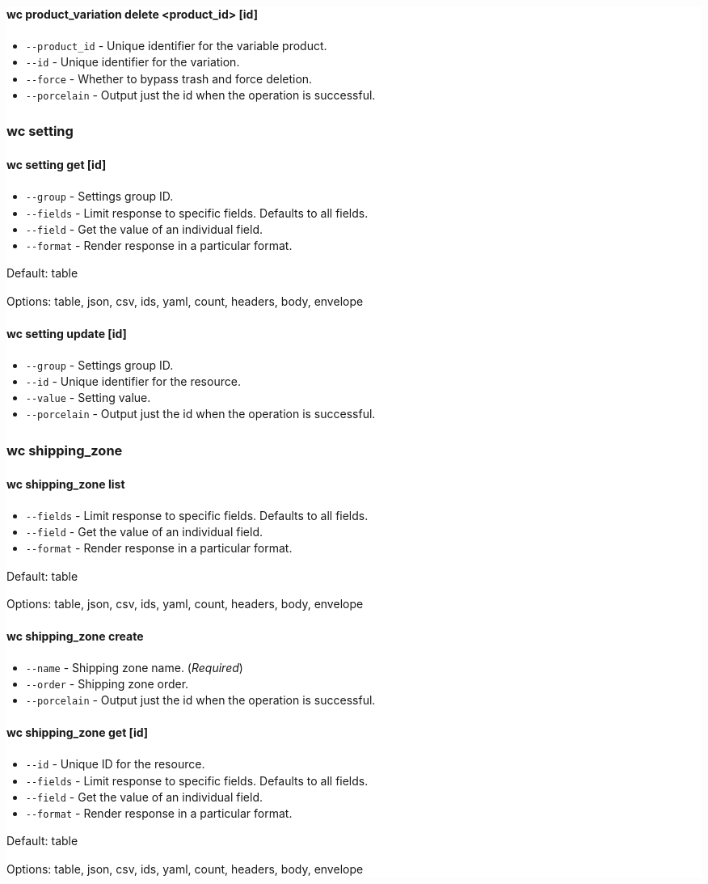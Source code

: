#### wc product_variation delete &lt;product_id&gt; [id]

- `--product_id` - Unique identifier for the variable product.
- `--id` - Unique identifier for the variation.
- `--force` - Whether to bypass trash and force deletion.
- `--porcelain` - Output just the id when the operation is successful.

### wc setting

#### wc setting get [id]

- `--group` - Settings group ID.
- `--fields` - Limit response to specific fields. Defaults to all fields.
- `--field` - Get the value of an individual field.
- `--format` - Render response in a particular format.

Default: table

Options: table, json, csv, ids, yaml, count, headers, body, envelope

#### wc setting update [id]

- `--group` - Settings group ID.
- `--id` - Unique identifier for the resource.
- `--value` - Setting value.
- `--porcelain` - Output just the id when the operation is successful.

### wc shipping_zone

#### wc shipping_zone list

- `--fields` - Limit response to specific fields. Defaults to all fields.
- `--field` - Get the value of an individual field.
- `--format` - Render response in a particular format.

Default: table

Options: table, json, csv, ids, yaml, count, headers, body, envelope

#### wc shipping_zone create

- `--name` - Shipping zone name. (*Required*)
- `--order` - Shipping zone order.
- `--porcelain` - Output just the id when the operation is successful.

#### wc shipping_zone get [id]

- `--id` - Unique ID for the resource.
- `--fields` - Limit response to specific fields. Defaults to all fields.
- `--field` - Get the value of an individual field.
- `--format` - Render response in a particular format.

Default: table

Options: table, json, csv, ids, yaml, count, headers, body, envelope
